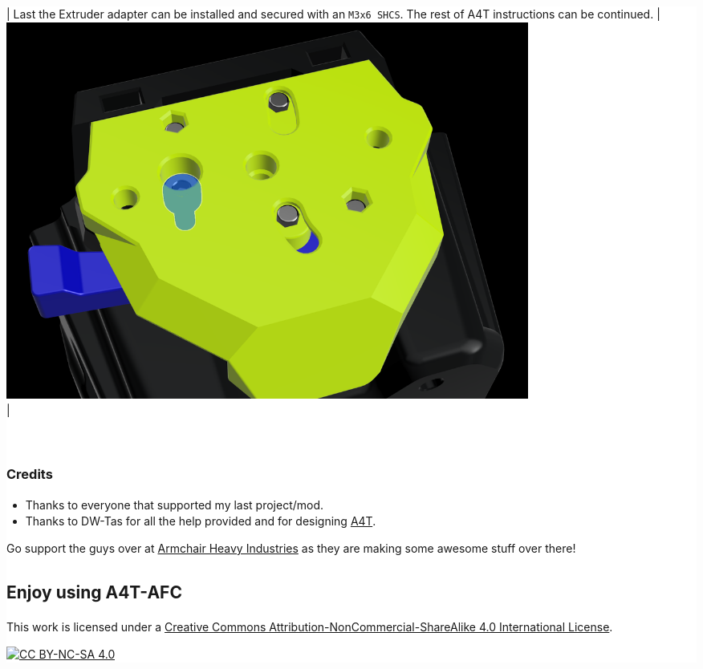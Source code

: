 | Last the Extruder adapter can be installed and secured with an `M3x6 SHCS`. The rest of A4T instructions can be continued. | <img src='docs/images/extruder_adapter.png' width=650><br/> |

<br>

### 

### Credits
* Thanks to everyone that supported my last project/mod.
* Thanks to DW-Tas for all the help provided and for designing <a href="https://github.com/Armchair-Heavy-Industries/A4T">A4T</a>.

Go support the guys over at <a href="https://github.com/Armchair-Heavy-Industries">Armchair Heavy Industries</a> as they are making some awesome stuff over there!


## Enjoy using A4T-AFC
This work is licensed under a
[Creative Commons Attribution-NonCommercial-ShareAlike 4.0 International License][cc-by-nc-sa].

[![CC BY-NC-SA 4.0][cc-by-nc-sa-image]][cc-by-nc-sa]

[cc-by-nc-sa]: http://creativecommons.org/licenses/by-nc-sa/4.0/
[cc-by-nc-sa-image]: https://licensebuttons.net/l/by-nc-sa/4.0/88x31.png
[cc-by-nc-sa-shield]: https://img.shields.io/badge/License-CC%20BY--NC--SA%204.0-lightgrey.svg
